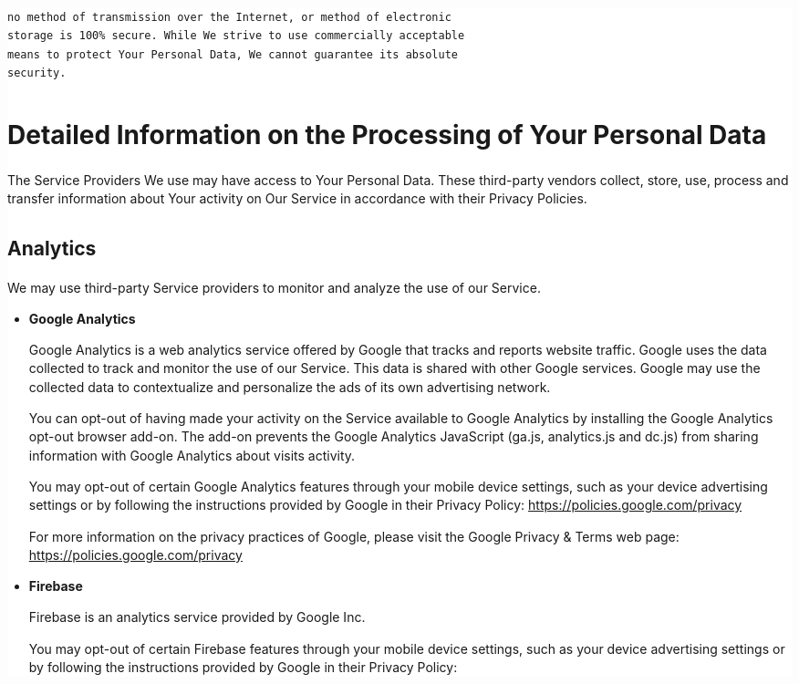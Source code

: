     no method of transmission over the Internet, or method of electronic
    storage is 100% secure. While We strive to use commercially acceptable
    means to protect Your Personal Data, We cannot guarantee its absolute
    security.
  </p>
  <h1>Detailed Information on the Processing of Your Personal Data</h1>
  <p>
    The Service Providers We use may have access to Your Personal Data. These
    third-party vendors collect, store, use, process and transfer information
    about Your activity on Our Service in accordance with their Privacy
    Policies.
  </p>
  <h2>Analytics</h2>
  <p>
    We may use third-party Service providers to monitor and analyze the use of
    our Service.
  </p>
  <ul>
    <li>
      <p><strong>Google Analytics</strong></p>
      <p>
        Google Analytics is a web analytics service offered by Google that
        tracks and reports website traffic. Google uses the data collected to
        track and monitor the use of our Service. This data is shared with
        other Google services. Google may use the collected data to
        contextualize and personalize the ads of its own advertising network.
      </p>
      <p>
        You can opt-out of having made your activity on the Service available
        to Google Analytics by installing the Google Analytics opt-out browser
        add-on. The add-on prevents the Google Analytics JavaScript (ga.js,
        analytics.js and dc.js) from sharing information with Google Analytics
        about visits activity.
      </p>
      <p>
        You may opt-out of certain Google Analytics features through your
        mobile device settings, such as your device advertising settings or by
        following the instructions provided by Google in their Privacy Policy:
        <a
          href="https://policies.google.com/privacy"
          rel="external nofollow noopener"
          target="_blank"
          >https://policies.google.com/privacy</a
        >
      </p>
      <p>
        For more information on the privacy practices of Google, please visit
        the Google Privacy &amp; Terms web page:
        <a
          href="https://policies.google.com/privacy"
          rel="external nofollow noopener"
          target="_blank"
          >https://policies.google.com/privacy</a
        >
      </p>
    </li>
    <li>
      <p><strong>Firebase</strong></p>
      <p>Firebase is an analytics service provided by Google Inc.</p>
      <p>
        You may opt-out of certain Firebase features through your mobile
        device settings, such as your device advertising settings or by
        following the instructions provided by Google in their Privacy Policy:
        <a